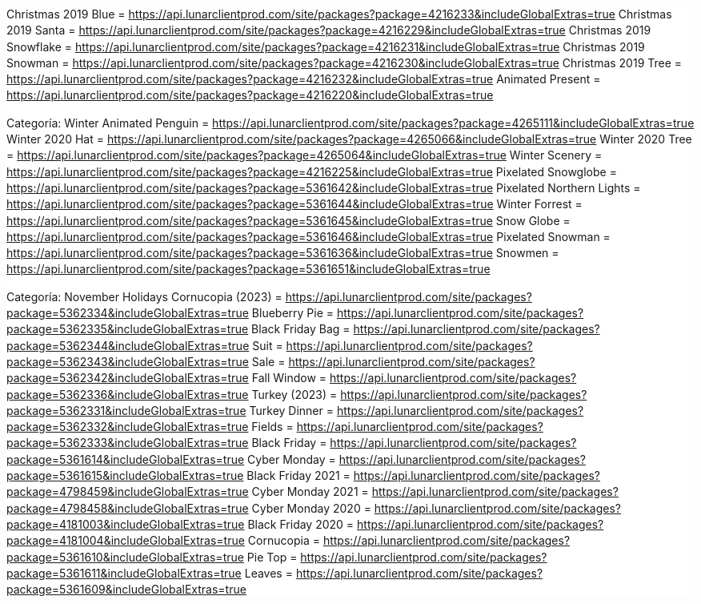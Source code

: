 Christmas 2019 Blue = https://api.lunarclientprod.com/site/packages?package=4216233&includeGlobalExtras=true
Christmas 2019 Santa = https://api.lunarclientprod.com/site/packages?package=4216229&includeGlobalExtras=true
Christmas 2019 Snowflake = https://api.lunarclientprod.com/site/packages?package=4216231&includeGlobalExtras=true
Christmas 2019 Snowman = https://api.lunarclientprod.com/site/packages?package=4216230&includeGlobalExtras=true
Christmas 2019 Tree = https://api.lunarclientprod.com/site/packages?package=4216232&includeGlobalExtras=true
Animated Present = https://api.lunarclientprod.com/site/packages?package=4216220&includeGlobalExtras=true

Categoría: Winter
Animated Penguin = https://api.lunarclientprod.com/site/packages?package=4265111&includeGlobalExtras=true
Winter 2020 Hat = https://api.lunarclientprod.com/site/packages?package=4265066&includeGlobalExtras=true
Winter 2020 Tree = https://api.lunarclientprod.com/site/packages?package=4265064&includeGlobalExtras=true
Winter Scenery = https://api.lunarclientprod.com/site/packages?package=4216225&includeGlobalExtras=true
Pixelated Snowglobe = https://api.lunarclientprod.com/site/packages?package=5361642&includeGlobalExtras=true
Pixelated Northern Lights = https://api.lunarclientprod.com/site/packages?package=5361644&includeGlobalExtras=true
Winter Forrest = https://api.lunarclientprod.com/site/packages?package=5361645&includeGlobalExtras=true
Snow Globe = https://api.lunarclientprod.com/site/packages?package=5361646&includeGlobalExtras=true
Pixelated Snowman = https://api.lunarclientprod.com/site/packages?package=5361636&includeGlobalExtras=true
Snowmen = https://api.lunarclientprod.com/site/packages?package=5361651&includeGlobalExtras=true

Categoría: November Holidays
Cornucopia (2023) = https://api.lunarclientprod.com/site/packages?package=5362334&includeGlobalExtras=true
Blueberry Pie = https://api.lunarclientprod.com/site/packages?package=5362335&includeGlobalExtras=true
Black Friday Bag = https://api.lunarclientprod.com/site/packages?package=5362344&includeGlobalExtras=true
Suit = https://api.lunarclientprod.com/site/packages?package=5362343&includeGlobalExtras=true
Sale = https://api.lunarclientprod.com/site/packages?package=5362342&includeGlobalExtras=true
Fall Window = https://api.lunarclientprod.com/site/packages?package=5362336&includeGlobalExtras=true
Turkey (2023) = https://api.lunarclientprod.com/site/packages?package=5362331&includeGlobalExtras=true
Turkey Dinner = https://api.lunarclientprod.com/site/packages?package=5362332&includeGlobalExtras=true
Fields = https://api.lunarclientprod.com/site/packages?package=5362333&includeGlobalExtras=true
Black Friday = https://api.lunarclientprod.com/site/packages?package=5361614&includeGlobalExtras=true
Cyber Monday = https://api.lunarclientprod.com/site/packages?package=5361615&includeGlobalExtras=true
Black Friday 2021 = https://api.lunarclientprod.com/site/packages?package=4798459&includeGlobalExtras=true
Cyber Monday 2021 = https://api.lunarclientprod.com/site/packages?package=4798458&includeGlobalExtras=true
Cyber Monday 2020 = https://api.lunarclientprod.com/site/packages?package=4181003&includeGlobalExtras=true
Black Friday 2020 = https://api.lunarclientprod.com/site/packages?package=4181004&includeGlobalExtras=true
Cornucopia = https://api.lunarclientprod.com/site/packages?package=5361610&includeGlobalExtras=true
Pie Top = https://api.lunarclientprod.com/site/packages?package=5361611&includeGlobalExtras=true
Leaves = https://api.lunarclientprod.com/site/packages?package=5361609&includeGlobalExtras=true